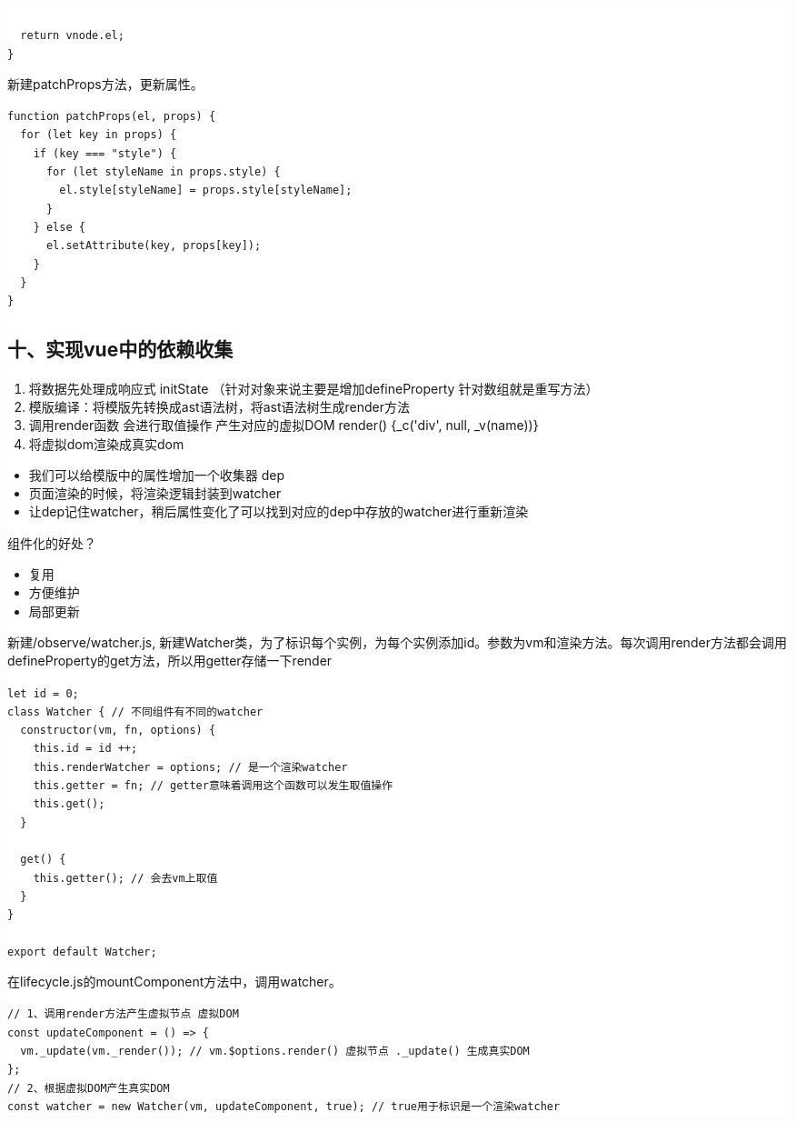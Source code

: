 ```

  return vnode.el;
}
```
新建patchProps方法，更新属性。
```
function patchProps(el, props) {
  for (let key in props) {
    if (key === "style") {
      for (let styleName in props.style) {
        el.style[styleName] = props.style[styleName];
      }
    } else {
      el.setAttribute(key, props[key]);
    }
  }
}
```

## 十、实现vue中的依赖收集
1. 将数据先处理成响应式 initState （针对对象来说主要是增加defineProperty 针对数组就是重写方法）
2. 模版编译：将模版先转换成ast语法树，将ast语法树生成render方法
3. 调用render函数 会进行取值操作 产生对应的虚拟DOM render() {_c('div', null, _v(name))}
4. 将虚拟dom渲染成真实dom

- 我们可以给模版中的属性增加一个收集器 dep
- 页面渲染的时候，将渲染逻辑封装到watcher
- 让dep记住watcher，稍后属性变化了可以找到对应的dep中存放的watcher进行重新渲染

组件化的好处？
- 复用
- 方便维护
- 局部更新

新建/observe/watcher.js, 新建Watcher类，为了标识每个实例，为每个实例添加id。参数为vm和渲染方法。每次调用render方法都会调用defineProperty的get方法，所以用getter存储一下render
```
let id = 0;
class Watcher { // 不同组件有不同的watcher
  constructor(vm, fn, options) {
    this.id = id ++;
    this.renderWatcher = options; // 是一个渲染watcher
    this.getter = fn; // getter意味着调用这个函数可以发生取值操作
    this.get();
  }

  get() {
    this.getter(); // 会去vm上取值
  }
}

export default Watcher;
```
在lifecycle.js的mountComponent方法中，调用watcher。
```
// 1、调用render方法产生虚拟节点 虚拟DOM
const updateComponent = () => {
  vm._update(vm._render()); // vm.$options.render() 虚拟节点 ._update() 生成真实DOM
};
// 2、根据虚拟DOM产生真实DOM
const watcher = new Watcher(vm, updateComponent, true); // true用于标识是一个渲染watcher
```
